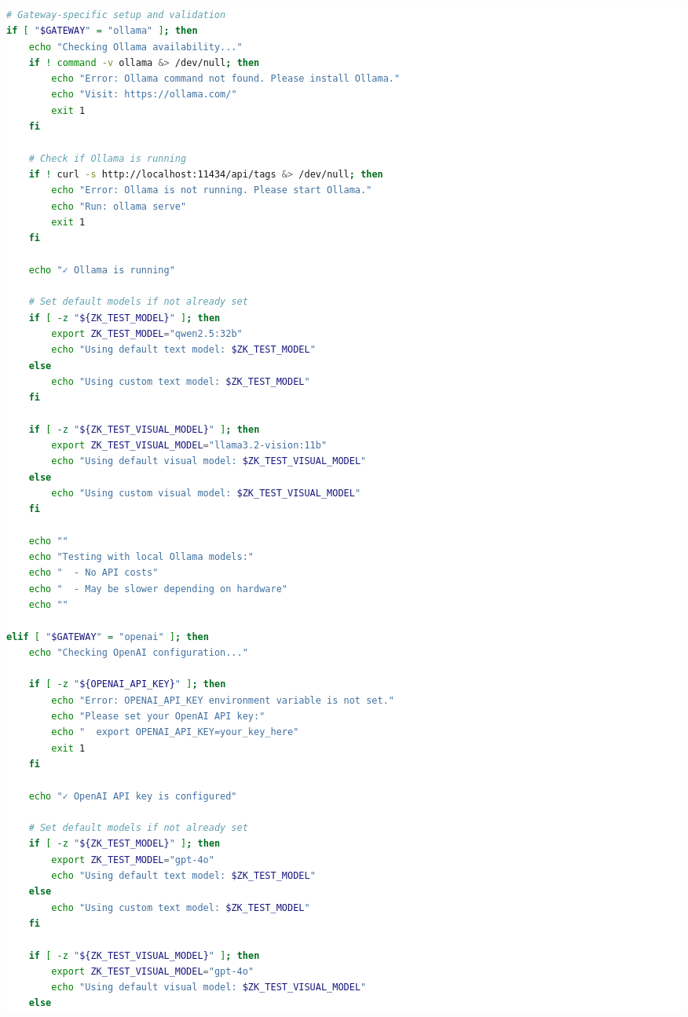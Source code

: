 ```bash
# Gateway-specific setup and validation
if [ "$GATEWAY" = "ollama" ]; then
    echo "Checking Ollama availability..."
    if ! command -v ollama &> /dev/null; then
        echo "Error: Ollama command not found. Please install Ollama."
        echo "Visit: https://ollama.com/"
        exit 1
    fi

    # Check if Ollama is running
    if ! curl -s http://localhost:11434/api/tags &> /dev/null; then
        echo "Error: Ollama is not running. Please start Ollama."
        echo "Run: ollama serve"
        exit 1
    fi

    echo "✓ Ollama is running"

    # Set default models if not already set
    if [ -z "${ZK_TEST_MODEL}" ]; then
        export ZK_TEST_MODEL="qwen2.5:32b"
        echo "Using default text model: $ZK_TEST_MODEL"
    else
        echo "Using custom text model: $ZK_TEST_MODEL"
    fi

    if [ -z "${ZK_TEST_VISUAL_MODEL}" ]; then
        export ZK_TEST_VISUAL_MODEL="llama3.2-vision:11b"
        echo "Using default visual model: $ZK_TEST_VISUAL_MODEL"
    else
        echo "Using custom visual model: $ZK_TEST_VISUAL_MODEL"
    fi

    echo ""
    echo "Testing with local Ollama models:"
    echo "  - No API costs"
    echo "  - May be slower depending on hardware"
    echo ""

elif [ "$GATEWAY" = "openai" ]; then
    echo "Checking OpenAI configuration..."

    if [ -z "${OPENAI_API_KEY}" ]; then
        echo "Error: OPENAI_API_KEY environment variable is not set."
        echo "Please set your OpenAI API key:"
        echo "  export OPENAI_API_KEY=your_key_here"
        exit 1
    fi

    echo "✓ OpenAI API key is configured"

    # Set default models if not already set
    if [ -z "${ZK_TEST_MODEL}" ]; then
        export ZK_TEST_MODEL="gpt-4o"
        echo "Using default text model: $ZK_TEST_MODEL"
    else
        echo "Using custom text model: $ZK_TEST_MODEL"
    fi

    if [ -z "${ZK_TEST_VISUAL_MODEL}" ]; then
        export ZK_TEST_VISUAL_MODEL="gpt-4o"
        echo "Using default visual model: $ZK_TEST_VISUAL_MODEL"
    else
```